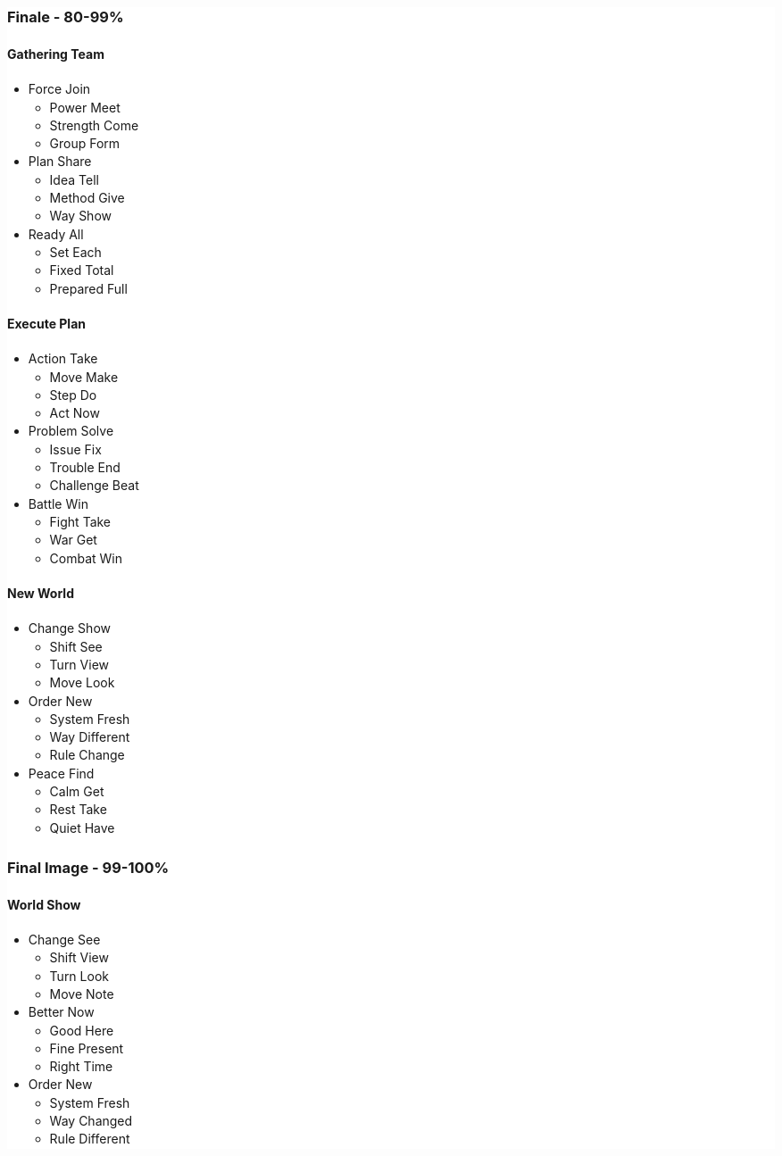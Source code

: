 ### Finale - 80-99%

#### Gathering Team

* Force Join
  * Power Meet
  * Strength Come
  * Group Form
* Plan Share
  * Idea Tell
  * Method Give
  * Way Show
* Ready All
  * Set Each
  * Fixed Total
  * Prepared Full

#### Execute Plan

* Action Take
  * Move Make
  * Step Do
  * Act Now
* Problem Solve
  * Issue Fix
  * Trouble End
  * Challenge Beat
* Battle Win
  * Fight Take
  * War Get
  * Combat Win

#### New World

* Change Show
  * Shift See
  * Turn View
  * Move Look
* Order New
  * System Fresh
  * Way Different
  * Rule Change
* Peace Find
  * Calm Get
  * Rest Take
  * Quiet Have

### Final Image - 99-100%

#### World Show

* Change See
  * Shift View
  * Turn Look
  * Move Note
* Better Now
  * Good Here
  * Fine Present
  * Right Time
* Order New
  * System Fresh
  * Way Changed
  * Rule Different
